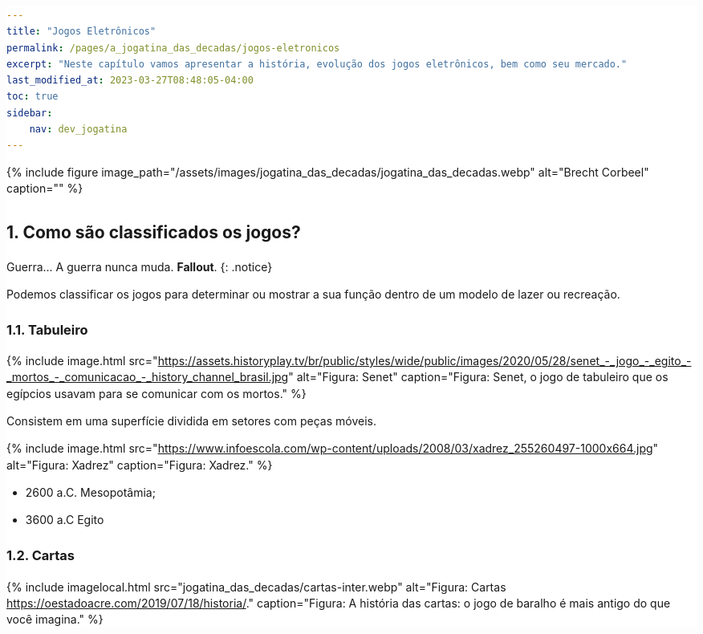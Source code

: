 ```yaml
---
title: "Jogos Eletrônicos"
permalink: /pages/a_jogatina_das_decadas/jogos-eletronicos
excerpt: "Neste capítulo vamos apresentar a história, evolução dos jogos eletrônicos, bem como seu mercado."
last_modified_at: 2023-03-27T08:48:05-04:00
toc: true
sidebar:
    nav: dev_jogatina
---
```


{% include figure image_path="/assets/images/jogatina_das_decadas/jogatina_das_decadas.webp" alt="Brecht Corbeel" caption="" %}

## 1. Como são classificados os jogos?

Guerra... A guerra nunca muda. **Fallout**.
{: .notice}

Podemos classificar os jogos para determinar ou mostrar a sua função dentro de um modelo de lazer ou recreação.

### 1.1. Tabuleiro

{% include image.html
    src="https://assets.historyplay.tv/br/public/styles/wide/public/images/2020/05/28/senet_-_jogo_-_egito_-_mortos_-_comunicacao_-_history_channel_brasil.jpg"
    alt="Figura: Senet"
    caption="Figura: Senet, o jogo de tabuleiro que os egípcios usavam para se comunicar com os mortos."
%}

Consistem em uma superfície dividida em setores com peças móveis.

{% include image.html
    src="https://www.infoescola.com/wp-content/uploads/2008/03/xadrez_255260497-1000x664.jpg"
    alt="Figura: Xadrez"
    caption="Figura: Xadrez."
%}

- 2600 a.C. Mesopotâmia;

- 3600 a.C Egito

### 1.2. Cartas

{% include imagelocal.html
    src="jogatina_das_decadas/cartas-inter.webp"
    alt="Figura: Cartas <https://oestadoacre.com/2019/07/18/historia/>."
    caption="Figura: A história das cartas: o jogo de baralho é mais antigo do que você imagina."
%}

